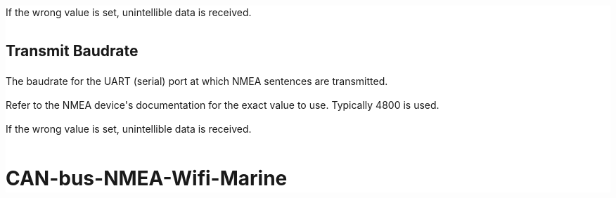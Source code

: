 If the wrong value is set,
unintellible data is received.


Transmit Baudrate
-----------------

The baudrate for the UART (serial) port
at which NMEA sentences are transmitted.

Refer to the NMEA device's documentation
for the exact value to use.
Typically 4800 is used.

If the wrong value is set,
unintellible data is received.
# CAN-bus-NMEA-Wifi-Marine
